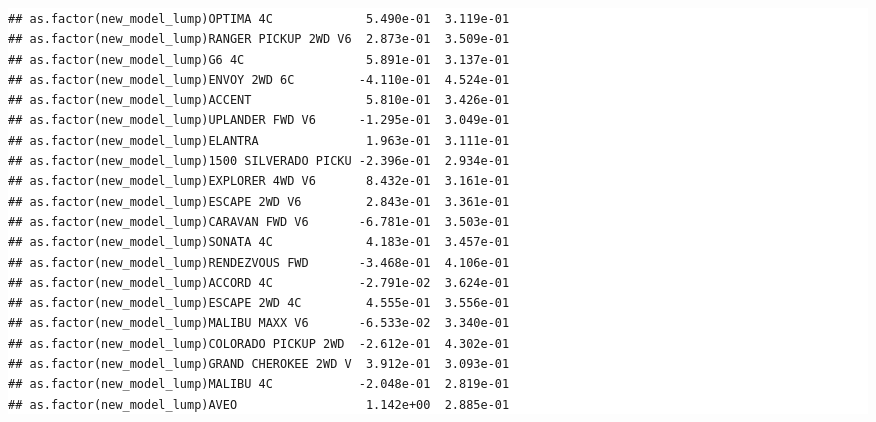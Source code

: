     ## as.factor(new_model_lump)OPTIMA 4C             5.490e-01  3.119e-01
    ## as.factor(new_model_lump)RANGER PICKUP 2WD V6  2.873e-01  3.509e-01
    ## as.factor(new_model_lump)G6 4C                 5.891e-01  3.137e-01
    ## as.factor(new_model_lump)ENVOY 2WD 6C         -4.110e-01  4.524e-01
    ## as.factor(new_model_lump)ACCENT                5.810e-01  3.426e-01
    ## as.factor(new_model_lump)UPLANDER FWD V6      -1.295e-01  3.049e-01
    ## as.factor(new_model_lump)ELANTRA               1.963e-01  3.111e-01
    ## as.factor(new_model_lump)1500 SILVERADO PICKU -2.396e-01  2.934e-01
    ## as.factor(new_model_lump)EXPLORER 4WD V6       8.432e-01  3.161e-01
    ## as.factor(new_model_lump)ESCAPE 2WD V6         2.843e-01  3.361e-01
    ## as.factor(new_model_lump)CARAVAN FWD V6       -6.781e-01  3.503e-01
    ## as.factor(new_model_lump)SONATA 4C             4.183e-01  3.457e-01
    ## as.factor(new_model_lump)RENDEZVOUS FWD       -3.468e-01  4.106e-01
    ## as.factor(new_model_lump)ACCORD 4C            -2.791e-02  3.624e-01
    ## as.factor(new_model_lump)ESCAPE 2WD 4C         4.555e-01  3.556e-01
    ## as.factor(new_model_lump)MALIBU MAXX V6       -6.533e-02  3.340e-01
    ## as.factor(new_model_lump)COLORADO PICKUP 2WD  -2.612e-01  4.302e-01
    ## as.factor(new_model_lump)GRAND CHEROKEE 2WD V  3.912e-01  3.093e-01
    ## as.factor(new_model_lump)MALIBU 4C            -2.048e-01  2.819e-01
    ## as.factor(new_model_lump)AVEO                  1.142e+00  2.885e-01